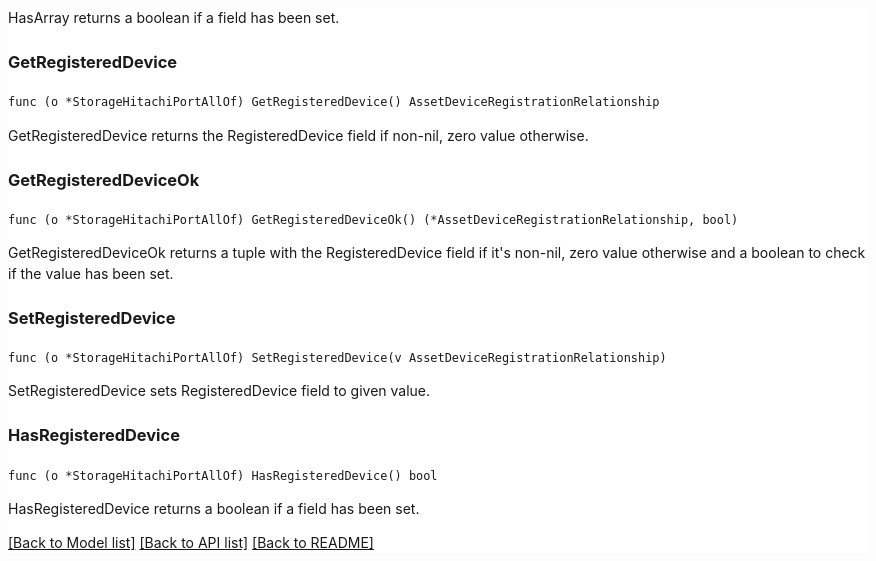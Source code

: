 HasArray returns a boolean if a field has been set.

### GetRegisteredDevice

`func (o *StorageHitachiPortAllOf) GetRegisteredDevice() AssetDeviceRegistrationRelationship`

GetRegisteredDevice returns the RegisteredDevice field if non-nil, zero value otherwise.

### GetRegisteredDeviceOk

`func (o *StorageHitachiPortAllOf) GetRegisteredDeviceOk() (*AssetDeviceRegistrationRelationship, bool)`

GetRegisteredDeviceOk returns a tuple with the RegisteredDevice field if it's non-nil, zero value otherwise
and a boolean to check if the value has been set.

### SetRegisteredDevice

`func (o *StorageHitachiPortAllOf) SetRegisteredDevice(v AssetDeviceRegistrationRelationship)`

SetRegisteredDevice sets RegisteredDevice field to given value.

### HasRegisteredDevice

`func (o *StorageHitachiPortAllOf) HasRegisteredDevice() bool`

HasRegisteredDevice returns a boolean if a field has been set.


[[Back to Model list]](../README.md#documentation-for-models) [[Back to API list]](../README.md#documentation-for-api-endpoints) [[Back to README]](../README.md)



